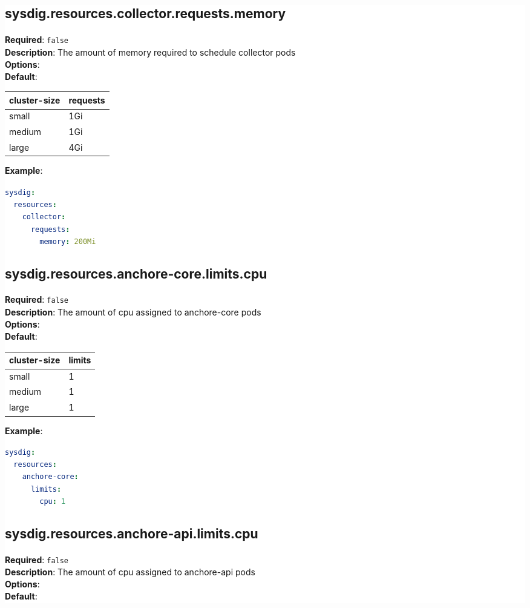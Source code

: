 ## **sysdig.resources.collector.requests.memory**
**Required**: `false`<br>
**Description**: The amount of memory required to schedule collector pods<br>
**Options**:<br>
**Default**:

| cluster-size | requests |
| ------------ | -------- |
| small        | 1Gi      |
| medium       | 1Gi      |
| large        | 4Gi      |

**Example**:

```yaml
sysdig:
  resources:
    collector:
      requests:
        memory: 200Mi
```

## **sysdig.resources.anchore-core.limits.cpu**
**Required**: `false`<br>
**Description**: The amount of cpu assigned to anchore-core pods<br>
**Options**:<br>
**Default**:

| cluster-size | limits |
| ------------ | ------ |
| small        | 1      |
| medium       | 1      |
| large        | 1      |

**Example**:

```yaml
sysdig:
  resources:
    anchore-core:
      limits:
        cpu: 1
```

## **sysdig.resources.anchore-api.limits.cpu**
**Required**: `false`<br>
**Description**: The amount of cpu assigned to anchore-api pods<br>
**Options**:<br>
**Default**:
